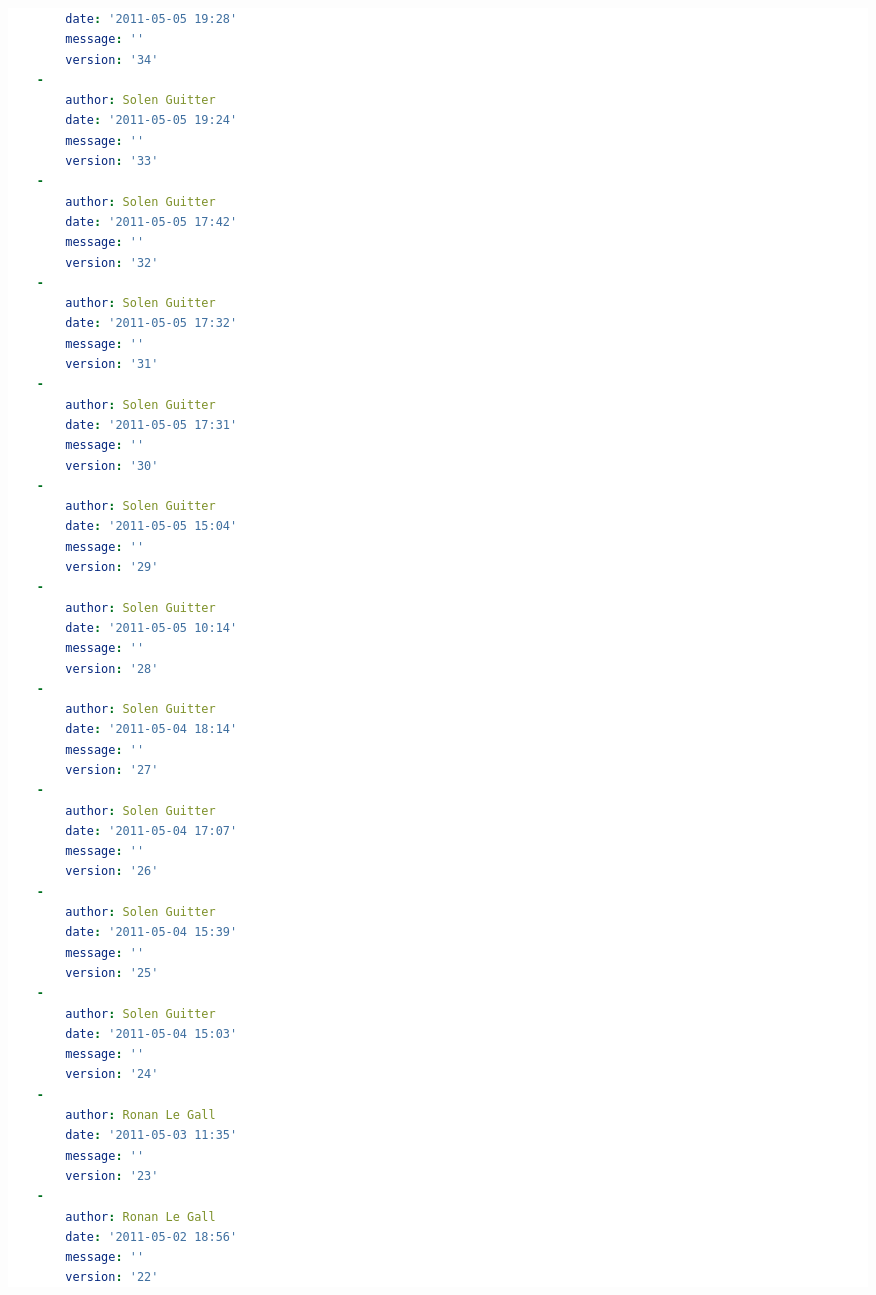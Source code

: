 ```yaml
        date: '2011-05-05 19:28'
        message: ''
        version: '34'
    -
        author: Solen Guitter
        date: '2011-05-05 19:24'
        message: ''
        version: '33'
    -
        author: Solen Guitter
        date: '2011-05-05 17:42'
        message: ''
        version: '32'
    -
        author: Solen Guitter
        date: '2011-05-05 17:32'
        message: ''
        version: '31'
    -
        author: Solen Guitter
        date: '2011-05-05 17:31'
        message: ''
        version: '30'
    -
        author: Solen Guitter
        date: '2011-05-05 15:04'
        message: ''
        version: '29'
    -
        author: Solen Guitter
        date: '2011-05-05 10:14'
        message: ''
        version: '28'
    -
        author: Solen Guitter
        date: '2011-05-04 18:14'
        message: ''
        version: '27'
    -
        author: Solen Guitter
        date: '2011-05-04 17:07'
        message: ''
        version: '26'
    -
        author: Solen Guitter
        date: '2011-05-04 15:39'
        message: ''
        version: '25'
    -
        author: Solen Guitter
        date: '2011-05-04 15:03'
        message: ''
        version: '24'
    -
        author: Ronan Le Gall
        date: '2011-05-03 11:35'
        message: ''
        version: '23'
    -
        author: Ronan Le Gall
        date: '2011-05-02 18:56'
        message: ''
        version: '22'
```